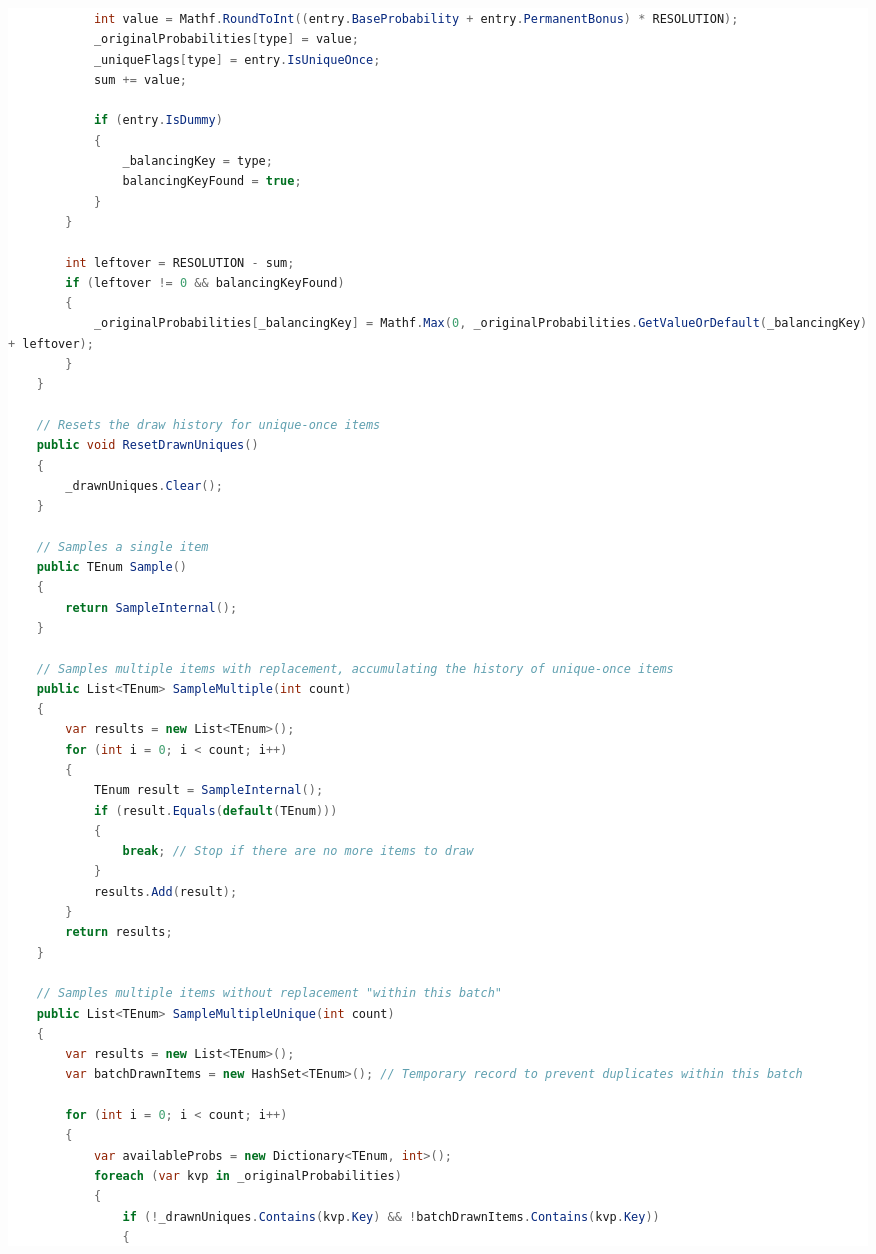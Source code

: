 ```csharp
            int value = Mathf.RoundToInt((entry.BaseProbability + entry.PermanentBonus) * RESOLUTION);
            _originalProbabilities[type] = value;
            _uniqueFlags[type] = entry.IsUniqueOnce;
            sum += value;

            if (entry.IsDummy)
            {
                _balancingKey = type;
                balancingKeyFound = true;
            }
        }

        int leftover = RESOLUTION - sum;
        if (leftover != 0 && balancingKeyFound)
        {
            _originalProbabilities[_balancingKey] = Mathf.Max(0, _originalProbabilities.GetValueOrDefault(_balancingKey) + leftover);
        }
    }

    // Resets the draw history for unique-once items
    public void ResetDrawnUniques()
    {
        _drawnUniques.Clear();
    }

    // Samples a single item
    public TEnum Sample()
    {
        return SampleInternal();
    }

    // Samples multiple items with replacement, accumulating the history of unique-once items
    public List<TEnum> SampleMultiple(int count)
    {
        var results = new List<TEnum>();
        for (int i = 0; i < count; i++)
        {
            TEnum result = SampleInternal();
            if (result.Equals(default(TEnum))) 
            {
                break; // Stop if there are no more items to draw
            }
            results.Add(result);
        }
        return results;
    }

    // Samples multiple items without replacement "within this batch"
    public List<TEnum> SampleMultipleUnique(int count)
    {
        var results = new List<TEnum>();
        var batchDrawnItems = new HashSet<TEnum>(); // Temporary record to prevent duplicates within this batch

        for (int i = 0; i < count; i++)
        {
            var availableProbs = new Dictionary<TEnum, int>();
            foreach (var kvp in _originalProbabilities)
            {
                if (!_drawnUniques.Contains(kvp.Key) && !batchDrawnItems.Contains(kvp.Key))
                {
```